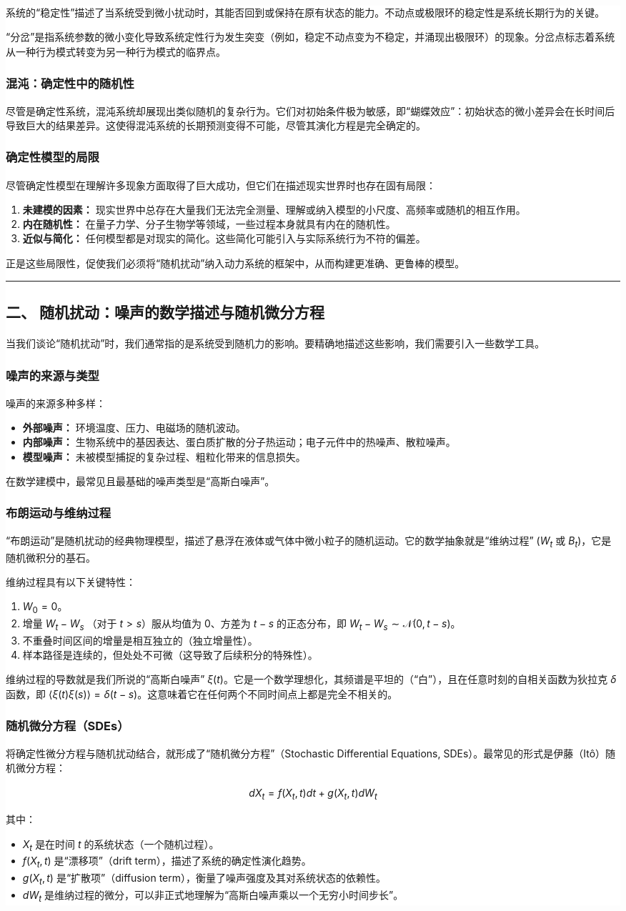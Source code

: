 系统的“稳定性”描述了当系统受到微小扰动时，其能否回到或保持在原有状态的能力。不动点或极限环的稳定性是系统长期行为的关键。

“分岔”是指系统参数的微小变化导致系统定性行为发生突变（例如，稳定不动点变为不稳定，并涌现出极限环）的现象。分岔点标志着系统从一种行为模式转变为另一种行为模式的临界点。

### 混沌：确定性中的随机性

尽管是确定性系统，混沌系统却展现出类似随机的复杂行为。它们对初始条件极为敏感，即“蝴蝶效应”：初始状态的微小差异会在长时间后导致巨大的结果差异。这使得混沌系统的长期预测变得不可能，尽管其演化方程是完全确定的。

### 确定性模型的局限

尽管确定性模型在理解许多现象方面取得了巨大成功，但它们在描述现实世界时也存在固有局限：

1.  **未建模的因素：** 现实世界中总存在大量我们无法完全测量、理解或纳入模型的小尺度、高频率或随机的相互作用。
2.  **内在随机性：** 在量子力学、分子生物学等领域，一些过程本身就具有内在的随机性。
3.  **近似与简化：** 任何模型都是对现实的简化。这些简化可能引入与实际系统行为不符的偏差。

正是这些局限性，促使我们必须将“随机扰动”纳入动力系统的框架中，从而构建更准确、更鲁棒的模型。

---

## 二、 随机扰动：噪声的数学描述与随机微分方程

当我们谈论“随机扰动”时，我们通常指的是系统受到随机力的影响。要精确地描述这些影响，我们需要引入一些数学工具。

### 噪声的来源与类型

噪声的来源多种多样：
*   **外部噪声：** 环境温度、压力、电磁场的随机波动。
*   **内部噪声：** 生物系统中的基因表达、蛋白质扩散的分子热运动；电子元件中的热噪声、散粒噪声。
*   **模型噪声：** 未被模型捕捉的复杂过程、粗粒化带来的信息损失。

在数学建模中，最常见且最基础的噪声类型是“高斯白噪声”。

### 布朗运动与维纳过程

“布朗运动”是随机扰动的经典物理模型，描述了悬浮在液体或气体中微小粒子的随机运动。它的数学抽象就是“维纳过程” ($W_t$ 或 $B_t$)，它是随机微积分的基石。

维纳过程具有以下关键特性：
1.  $W_0 = 0$。
2.  增量 $W_t - W_s$ （对于 $t > s$）服从均值为 0、方差为 $t-s$ 的正态分布，即 $W_t - W_s \sim \mathcal{N}(0, t-s)$。
3.  不重叠时间区间的增量是相互独立的（独立增量性）。
4.  样本路径是连续的，但处处不可微（这导致了后续积分的特殊性）。

维纳过程的导数就是我们所说的“高斯白噪声” $\xi(t)$。它是一个数学理想化，其频谱是平坦的（“白”），且在任意时刻的自相关函数为狄拉克 $\delta$ 函数，即 $\langle \xi(t) \xi(s) \rangle = \delta(t-s)$。这意味着它在任何两个不同时间点上都是完全不相关的。

### 随机微分方程（SDEs）

将确定性微分方程与随机扰动结合，就形成了“随机微分方程”（Stochastic Differential Equations, SDEs）。最常见的形式是伊藤（Itô）随机微分方程：

$$ dX_t = f(X_t, t)dt + g(X_t, t)dW_t $$

其中：
*   $X_t$ 是在时间 $t$ 的系统状态（一个随机过程）。
*   $f(X_t, t)$ 是“漂移项”（drift term），描述了系统的确定性演化趋势。
*   $g(X_t, t)$ 是“扩散项”（diffusion term），衡量了噪声强度及其对系统状态的依赖性。
*   $dW_t$ 是维纳过程的微分，可以非正式地理解为“高斯白噪声乘以一个无穷小时间步长”。

